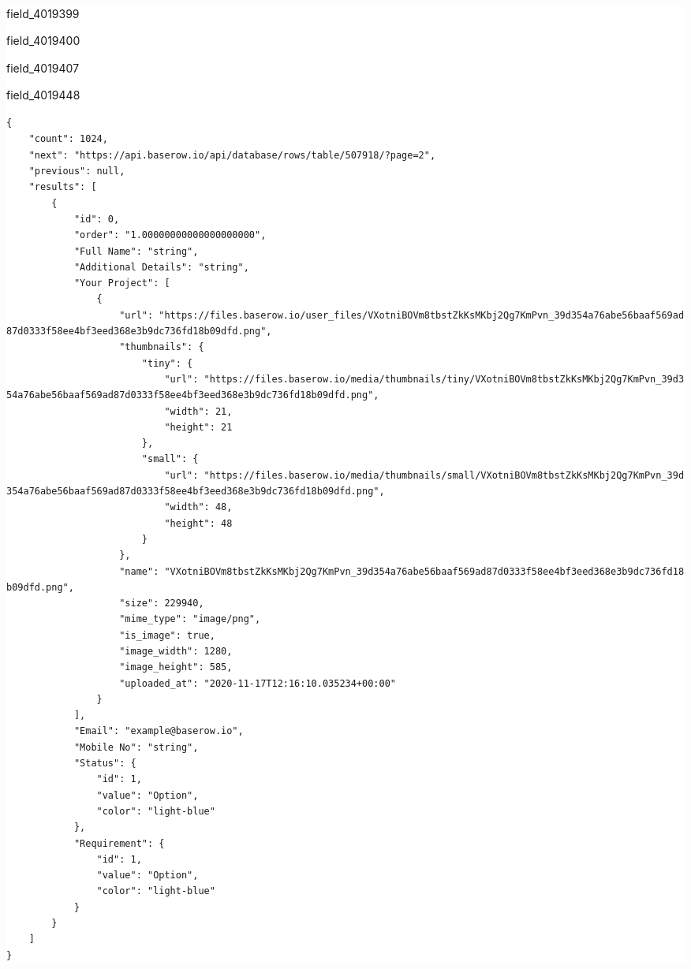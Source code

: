  field\_4019399 

 field\_4019400 

 field\_4019407 

 field\_4019448 

    {
        "count": 1024,
        "next": "https://api.baserow.io/api/database/rows/table/507918/?page=2",
        "previous": null,
        "results": [
            {
                "id": 0,
                "order": "1.00000000000000000000",
                "Full Name": "string",
                "Additional Details": "string",
                "Your Project": [
                    {
                        "url": "https://files.baserow.io/user_files/VXotniBOVm8tbstZkKsMKbj2Qg7KmPvn_39d354a76abe56baaf569ad87d0333f58ee4bf3eed368e3b9dc736fd18b09dfd.png",
                        "thumbnails": {
                            "tiny": {
                                "url": "https://files.baserow.io/media/thumbnails/tiny/VXotniBOVm8tbstZkKsMKbj2Qg7KmPvn_39d354a76abe56baaf569ad87d0333f58ee4bf3eed368e3b9dc736fd18b09dfd.png",
                                "width": 21,
                                "height": 21
                            },
                            "small": {
                                "url": "https://files.baserow.io/media/thumbnails/small/VXotniBOVm8tbstZkKsMKbj2Qg7KmPvn_39d354a76abe56baaf569ad87d0333f58ee4bf3eed368e3b9dc736fd18b09dfd.png",
                                "width": 48,
                                "height": 48
                            }
                        },
                        "name": "VXotniBOVm8tbstZkKsMKbj2Qg7KmPvn_39d354a76abe56baaf569ad87d0333f58ee4bf3eed368e3b9dc736fd18b09dfd.png",
                        "size": 229940,
                        "mime_type": "image/png",
                        "is_image": true,
                        "image_width": 1280,
                        "image_height": 585,
                        "uploaded_at": "2020-11-17T12:16:10.035234+00:00"
                    }
                ],
                "Email": "example@baserow.io",
                "Mobile No": "string",
                "Status": {
                    "id": 1,
                    "value": "Option",
                    "color": "light-blue"
                },
                "Requirement": {
                    "id": 1,
                    "value": "Option",
                    "color": "light-blue"
                }
            }
        ]
    }
